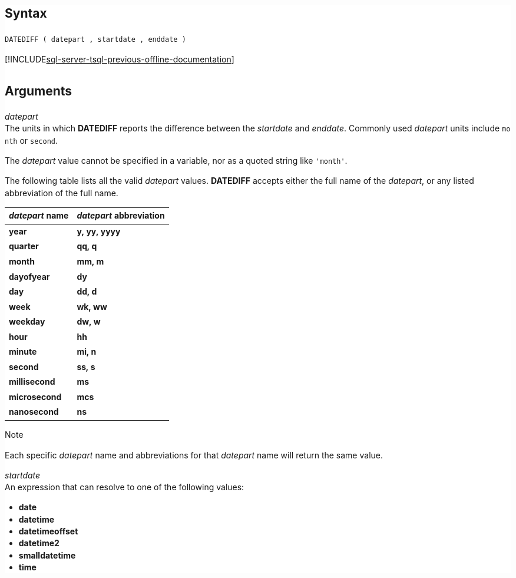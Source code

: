 ## Syntax  
  
```syntaxsql
DATEDIFF ( datepart , startdate , enddate )  
```  
  
[!INCLUDE[sql-server-tsql-previous-offline-documentation](../../includes/sql-server-tsql-previous-offline-documentation.md)]

## Arguments

*datepart*  
The units in which **DATEDIFF** reports the difference between the _startdate_ and _enddate_. Commonly used _datepart_ units include `month` or `second`.

The _datepart_ value cannot be specified in a variable, nor as a quoted string like `'month'`.

The following table lists all the valid _datepart_ values. **DATEDIFF** accepts either the full name of the _datepart_, or any listed abbreviation of the full name.

|*datepart* name|*datepart* abbreviation|  
|-----------|------------|
|**year**|**y, yy, yyyy**|  
|**quarter**|**qq, q**|  
|**month**|**mm, m**|  
|**dayofyear**|**dy**|  
|**day**|**dd, d**|  
|**week**|**wk, ww**|  
|**weekday**|**dw, w**| 
|**hour**|**hh**|  
|**minute**|**mi, n**|  
|**second**|**ss, s**|  
|**millisecond**|**ms**|  
|**microsecond**|**mcs**|  
|**nanosecond**|**ns**|  

> [!NOTE]
> Each specific *datepart* name and abbreviations for that *datepart* name will return the same value.

*startdate*  
An expression that can resolve to one of the following values:

+ **date**
+ **datetime**
+ **datetimeoffset**
+ **datetime2** 
+ **smalldatetime**
+ **time**
  
